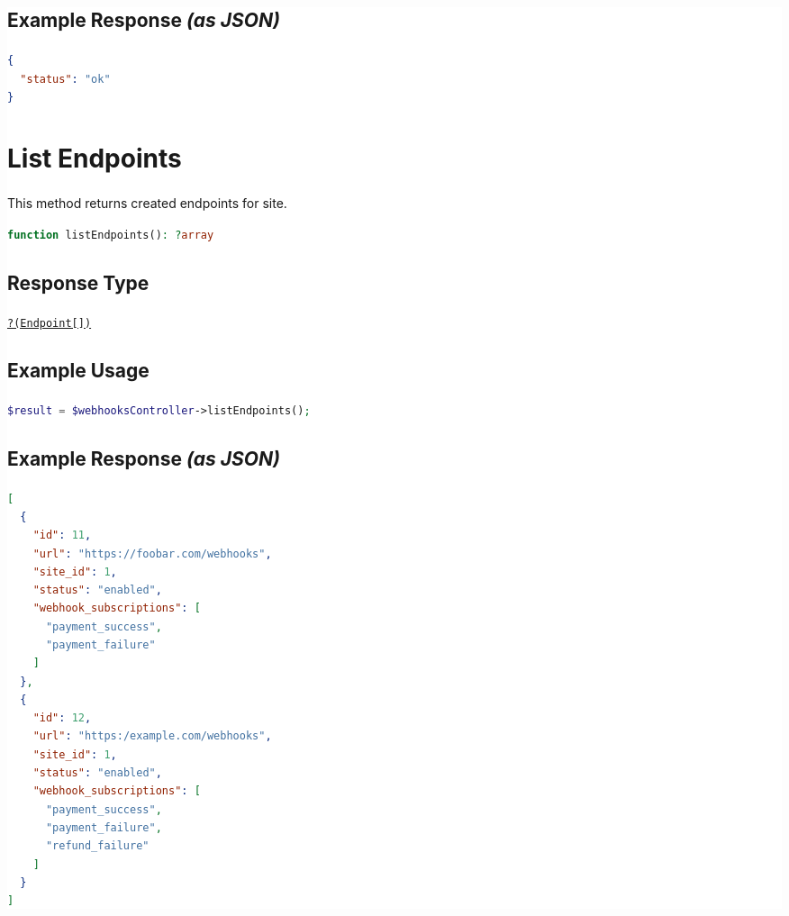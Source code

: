 ## Example Response *(as JSON)*

```json
{
  "status": "ok"
}
```


# List Endpoints

This method returns created endpoints for site.

```php
function listEndpoints(): ?array
```

## Response Type

[`?(Endpoint[])`](../../doc/models/endpoint.md)

## Example Usage

```php
$result = $webhooksController->listEndpoints();
```

## Example Response *(as JSON)*

```json
[
  {
    "id": 11,
    "url": "https://foobar.com/webhooks",
    "site_id": 1,
    "status": "enabled",
    "webhook_subscriptions": [
      "payment_success",
      "payment_failure"
    ]
  },
  {
    "id": 12,
    "url": "https:/example.com/webhooks",
    "site_id": 1,
    "status": "enabled",
    "webhook_subscriptions": [
      "payment_success",
      "payment_failure",
      "refund_failure"
    ]
  }
]
```

